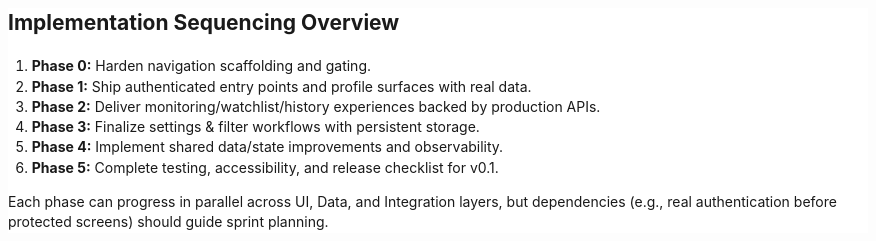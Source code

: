
## Implementation Sequencing Overview
1. **Phase 0:** Harden navigation scaffolding and gating.
2. **Phase 1:** Ship authenticated entry points and profile surfaces with real data.
3. **Phase 2:** Deliver monitoring/watchlist/history experiences backed by production APIs.
4. **Phase 3:** Finalize settings & filter workflows with persistent storage.
5. **Phase 4:** Implement shared data/state improvements and observability.
6. **Phase 5:** Complete testing, accessibility, and release checklist for v0.1.

Each phase can progress in parallel across UI, Data, and Integration layers, but dependencies (e.g., real authentication before protected screens) should guide sprint planning.
